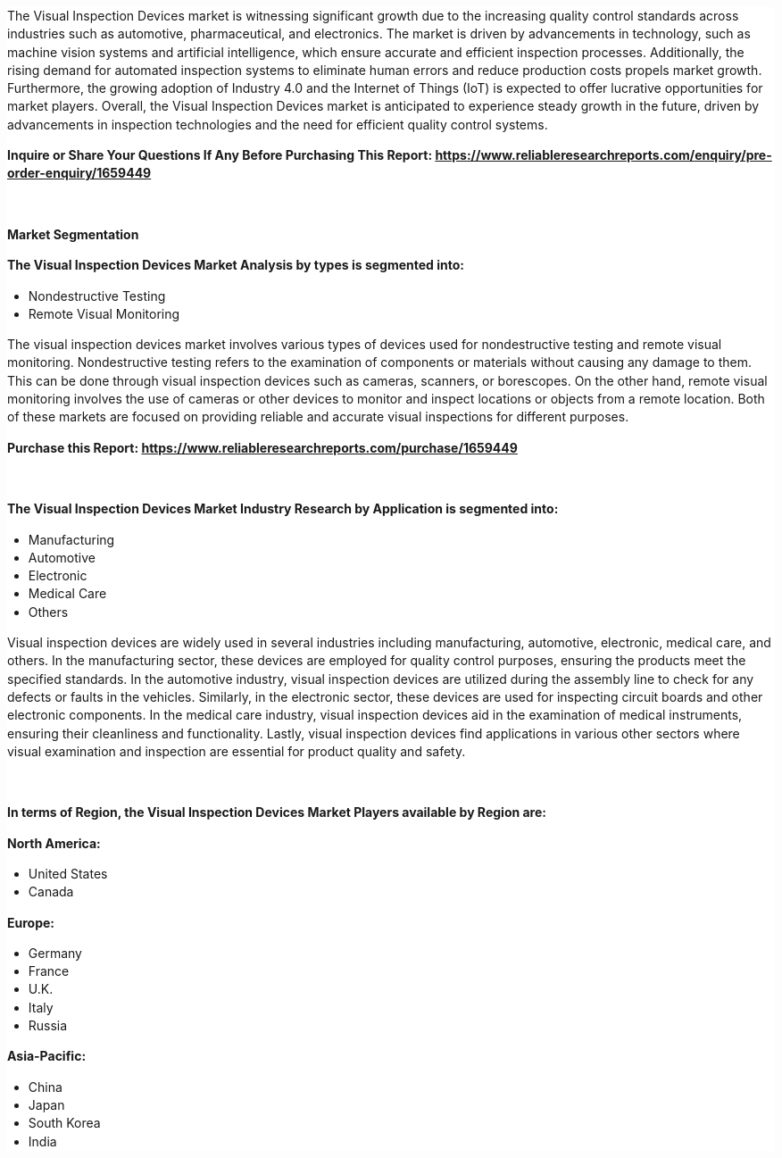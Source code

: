 <p><p>The Visual Inspection Devices market is witnessing significant growth due to the increasing quality control standards across industries such as automotive, pharmaceutical, and electronics. The market is driven by advancements in technology, such as machine vision systems and artificial intelligence, which ensure accurate and efficient inspection processes. Additionally, the rising demand for automated inspection systems to eliminate human errors and reduce production costs propels market growth. Furthermore, the growing adoption of Industry 4.0 and the Internet of Things (IoT) is expected to offer lucrative opportunities for market players. Overall, the Visual Inspection Devices market is anticipated to experience steady growth in the future, driven by advancements in inspection technologies and the need for efficient quality control systems.</p></p>
<p><strong>Inquire or Share Your Questions If Any Before Purchasing This Report: <a href="https://www.reliableresearchreports.com/enquiry/pre-order-enquiry/1659449">https://www.reliableresearchreports.com/enquiry/pre-order-enquiry/1659449</a></strong></p>
<p>&nbsp;</p>
<p><strong>Market Segmentation</strong></p>
<p><strong>The Visual Inspection Devices Market Analysis by types is segmented into:</strong></p>
<p><ul><li>Nondestructive Testing</li><li>Remote Visual Monitoring</li></ul></p>
<p><p>The visual inspection devices market involves various types of devices used for nondestructive testing and remote visual monitoring. Nondestructive testing refers to the examination of components or materials without causing any damage to them. This can be done through visual inspection devices such as cameras, scanners, or borescopes. On the other hand, remote visual monitoring involves the use of cameras or other devices to monitor and inspect locations or objects from a remote location. Both of these markets are focused on providing reliable and accurate visual inspections for different purposes.</p></p>
<p><strong>Purchase this Report:&nbsp;<a href="https://www.reliableresearchreports.com/purchase/1659449">https://www.reliableresearchreports.com/purchase/1659449</a></strong></p>
<p>&nbsp;</p>
<p><strong>The Visual Inspection Devices Market Industry Research by Application is segmented into:</strong></p>
<p><ul><li>Manufacturing</li><li>Automotive</li><li>Electronic</li><li>Medical Care</li><li>Others</li></ul></p>
<p><p>Visual inspection devices are widely used in several industries including manufacturing, automotive, electronic, medical care, and others. In the manufacturing sector, these devices are employed for quality control purposes, ensuring the products meet the specified standards. In the automotive industry, visual inspection devices are utilized during the assembly line to check for any defects or faults in the vehicles. Similarly, in the electronic sector, these devices are used for inspecting circuit boards and other electronic components. In the medical care industry, visual inspection devices aid in the examination of medical instruments, ensuring their cleanliness and functionality. Lastly, visual inspection devices find applications in various other sectors where visual examination and inspection are essential for product quality and safety.</p></p>
<p>&nbsp;</p>
<p><strong>In terms of Region, the Visual Inspection Devices Market Players available by Region are:</strong></p>
<p>
    <p> <strong> North America: </strong>
        <ul>
            <li>United States</li>
            <li>Canada</li>
        </ul>
        </p> 
    <p> <strong> Europe: </strong>
        <ul>
            <li>Germany</li>
            <li>France</li>
            <li>U.K.</li>
            <li>Italy</li>
            <li>Russia</li>
        </ul>
        </p> 
    <p> <strong> Asia-Pacific: </strong>
        <ul>
            <li>China</li>
            <li>Japan</li>
            <li>South Korea</li>
            <li>India</li>